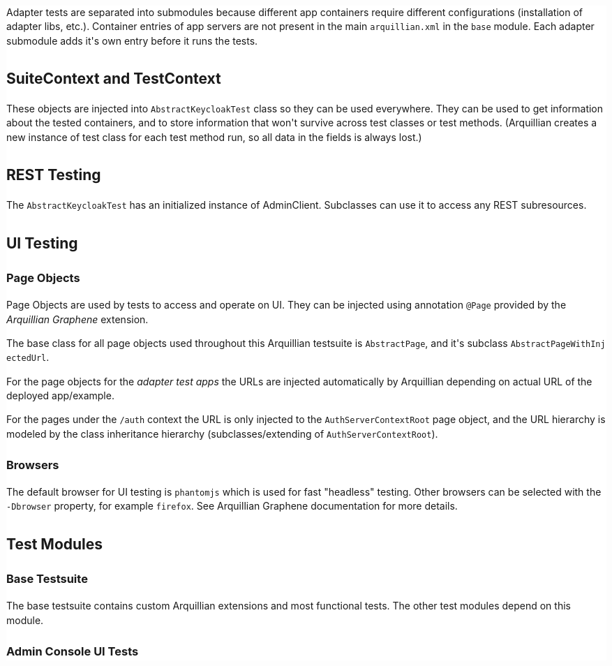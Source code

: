 Adapter tests are separated into submodules because different app containers require different configurations 
(installation of adapter libs, etc.).
Container entries of app servers are not present in the main `arquillian.xml` in the `base` module.
Each adapter submodule adds it's own entry before it runs the tests.

## SuiteContext and TestContext

These objects are injected into `AbstractKeycloakTest` class so they can be used everywhere.
They can be used to get information about the tested containers, and to store information that won't survive across test classes or test methods.
(Arquillian creates a new instance of test class for each test method run, so all data in the fields is always lost.)

## REST Testing

The `AbstractKeycloakTest` has an initialized instance of AdminClient. Subclasses can use it to access any REST subresources.

## UI Testing

### Page Objects

Page Objects are used by tests to access and operate on UI. 
They can be injected using annotation `@Page` provided by the *Arquillian Graphene* extension.

The base class for all page objects used throughout this Arquillian testsuite is `AbstractPage`, and it's subclass `AbstractPageWithInjectedUrl`.

For the page objects for the *adapter test apps* the URLs are injected automatically by Arquillian depending on actual URL of the deployed app/example.

For the pages under the `/auth` context the URL is only injected to the `AuthServerContextRoot` page object, 
and the URL hierarchy is modeled by the class inheritance hierarchy (subclasses/extending of `AuthServerContextRoot`).


### Browsers

The default browser for UI testing is `phantomjs` which is used for fast "headless" testing.
Other browsers can be selected with the `-Dbrowser` property, for example `firefox`.
See Arquillian Graphene documentation for more details.


## Test Modules

### Base Testsuite

The base testsuite contains custom Arquillian extensions and most functional tests.
The other test modules depend on this module.

### Admin Console UI Tests
